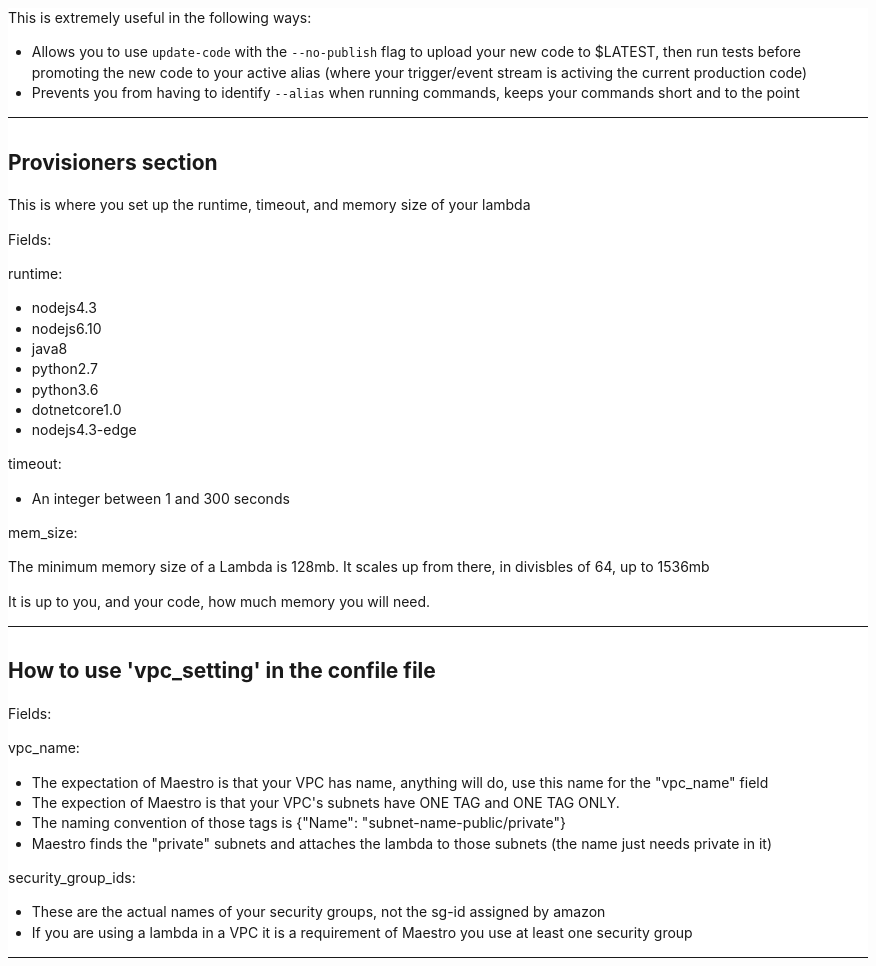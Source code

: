 This is extremely useful in the following ways:  
- Allows you to use `update-code` with the `--no-publish` flag to upload your new code to $LATEST, then run tests before promoting the new code to your active alias (where your trigger/event stream is activing the current production code)
- Prevents you from having to identify `--alias` when running commands, keeps your commands short and to the point

--- 

## Provisioners section

This is where you set up the runtime, timeout, and memory size of your lambda

Fields:  

runtime:    
- nodejs4.3  
- nodejs6.10  
- java8  
- python2.7  
- python3.6  
- dotnetcore1.0  
- nodejs4.3-edge  

timeout:
- An integer between 1 and 300 seconds

mem_size:

The minimum memory size of a Lambda is 128mb. It scales up from there, in divisbles of 64, up to 1536mb  

It is up to you, and your code, how much memory you will need.

---

## How to use 'vpc_setting' in the confile file

Fields:

vpc_name:
- The expectation of Maestro is that your VPC has name, anything will do, use this name for the "vpc_name" field  
- The expection of Maestro is that your VPC's subnets have ONE TAG and ONE TAG ONLY. 
- The naming convention of those tags is {"Name": "subnet-name-public/private"}
- Maestro finds the "private" subnets and attaches the lambda to those subnets (the name just needs private in it)

security_group_ids:
- These are the actual names of your security groups, not the sg-id assigned by amazon
- If you are using a lambda in a VPC it is a requirement of Maestro you use at least one security group

---
